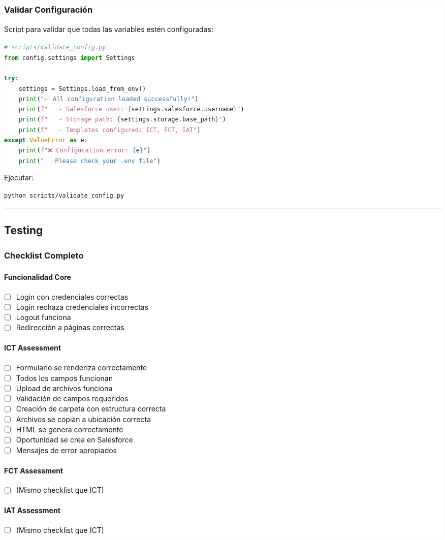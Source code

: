 ### Validar Configuración

Script para validar que todas las variables estén configuradas:

```python
# scripts/validate_config.py
from config.settings import Settings

try:
    settings = Settings.load_from_env()
    print("✅ All configuration loaded successfully!")
    print(f"   - Salesforce user: {settings.salesforce.username}")
    print(f"   - Storage path: {settings.storage.base_path}")
    print(f"   - Templates configured: ICT, FCT, IAT")
except ValueError as e:
    print(f"❌ Configuration error: {e}")
    print("   Please check your .env file")
```

Ejecutar:
```bash
python scripts/validate_config.py
```

---

## Testing

### Checklist Completo

#### Funcionalidad Core
- [ ] Login con credenciales correctas
- [ ] Login rechaza credenciales incorrectas
- [ ] Logout funciona
- [ ] Redirección a páginas correctas

#### ICT Assessment
- [ ] Formulario se renderiza correctamente
- [ ] Todos los campos funcionan
- [ ] Upload de archivos funciona
- [ ] Validación de campos requeridos
- [ ] Creación de carpeta con estructura correcta
- [ ] Archivos se copian a ubicación correcta
- [ ] HTML se genera correctamente
- [ ] Oportunidad se crea en Salesforce
- [ ] Mensajes de error apropiados

#### FCT Assessment
- [ ] (Mismo checklist que ICT)

#### IAT Assessment
- [ ] (Mismo checklist que ICT)
